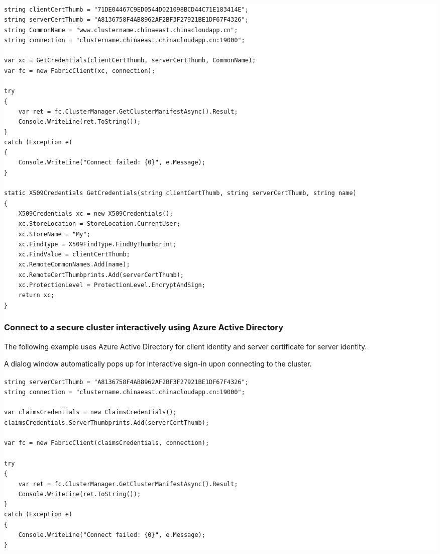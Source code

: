 	string clientCertThumb = "71DE04467C9ED0544D021098BCD44C71E183414E";
	string serverCertThumb = "A8136758F4AB8962AF2BF3F27921BE1DF67F4326";
	string CommonName = "www.clustername.chinaeast.chinacloudapp.cn";
	string connection = "clustername.chinaeast.chinacloudapp.cn:19000";

	var xc = GetCredentials(clientCertThumb, serverCertThumb, CommonName);
	var fc = new FabricClient(xc, connection);

	try
	{
	    var ret = fc.ClusterManager.GetClusterManifestAsync().Result;
	    Console.WriteLine(ret.ToString());
	}
	catch (Exception e)
	{
	    Console.WriteLine("Connect failed: {0}", e.Message);
	}

	static X509Credentials GetCredentials(string clientCertThumb, string serverCertThumb, string name)
	{
	    X509Credentials xc = new X509Credentials();
	    xc.StoreLocation = StoreLocation.CurrentUser;
	    xc.StoreName = "My";
	    xc.FindType = X509FindType.FindByThumbprint;
	    xc.FindValue = clientCertThumb;
	    xc.RemoteCommonNames.Add(name);
	    xc.RemoteCertThumbprints.Add(serverCertThumb);
	    xc.ProtectionLevel = ProtectionLevel.EncryptAndSign;
	    return xc;
	}


### Connect to a secure cluster interactively using Azure Active Directory

The following example uses Azure Active Directory for client identity and server certificate for server identity.

A dialog window automatically pops up for interactive sign-in upon connecting to the cluster.


	string serverCertThumb = "A8136758F4AB8962AF2BF3F27921BE1DF67F4326";
	string connection = "clustername.chinaeast.chinacloudapp.cn:19000";

	var claimsCredentials = new ClaimsCredentials();
	claimsCredentials.ServerThumbprints.Add(serverCertThumb);

	var fc = new FabricClient(claimsCredentials, connection);

	try
	{
	    var ret = fc.ClusterManager.GetClusterManifestAsync().Result;
	    Console.WriteLine(ret.ToString());
	}
	catch (Exception e)
	{
	    Console.WriteLine("Connect failed: {0}", e.Message);
	}
